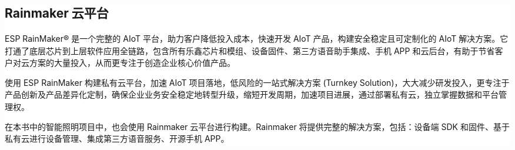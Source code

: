 ## Rainmaker 云平台

ESP RainMaker® 是一个完整的 AIoT 平台，助力客户降低投入成本，快速开发 AIoT 产品，构建安全稳定且可定制化的 AIoT 解决方案。它打通了底层芯片到上层软件应用全链路，包含所有乐鑫芯片和模组、设备固件、第三方语音助手集成、手机 APP 和云后台，有助于节省客户对云方案的大量投入，从而更专注于创造企业核心价值产品。

使用 ESP RainMaker 构建私有云平台，加速 AIoT 项目落地，低风险的一站式解决方案 (Turnkey Solution)，大大减少研发投入，更专注于产品创新及产品差异化定制，确保企业业务安全稳定地转型升级，缩短开发周期，加速项目进展，通过部署私有云，独立掌握数据和平台管理权。

在本书中的智能照明项目中，也会使用 Rainmaker 云平台进行构建。Rainmaker 将提供完整的解决方案，包括：设备端 SDK 和固件、基于私有云进行设备管理、集成第三方语音服务、开源手机 APP。
